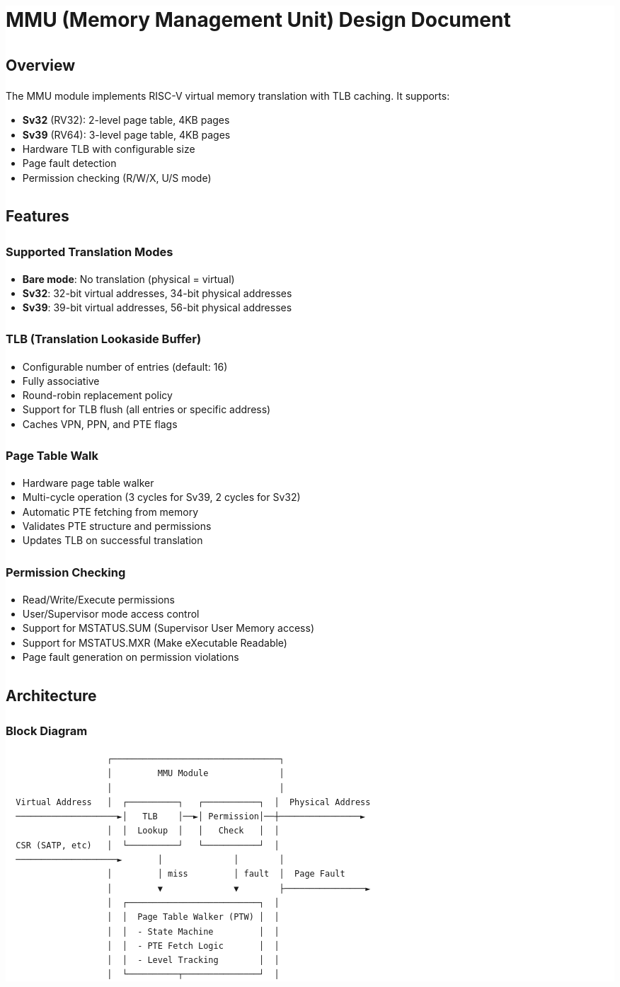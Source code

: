 # MMU (Memory Management Unit) Design Document

## Overview

The MMU module implements RISC-V virtual memory translation with TLB caching. It supports:
- **Sv32** (RV32): 2-level page table, 4KB pages
- **Sv39** (RV64): 3-level page table, 4KB pages
- Hardware TLB with configurable size
- Page fault detection
- Permission checking (R/W/X, U/S mode)

## Features

### Supported Translation Modes
- **Bare mode**: No translation (physical = virtual)
- **Sv32**: 32-bit virtual addresses, 34-bit physical addresses
- **Sv39**: 39-bit virtual addresses, 56-bit physical addresses

### TLB (Translation Lookaside Buffer)
- Configurable number of entries (default: 16)
- Fully associative
- Round-robin replacement policy
- Support for TLB flush (all entries or specific address)
- Caches VPN, PPN, and PTE flags

### Page Table Walk
- Hardware page table walker
- Multi-cycle operation (3 cycles for Sv39, 2 cycles for Sv32)
- Automatic PTE fetching from memory
- Validates PTE structure and permissions
- Updates TLB on successful translation

### Permission Checking
- Read/Write/Execute permissions
- User/Supervisor mode access control
- Support for MSTATUS.SUM (Supervisor User Memory access)
- Support for MSTATUS.MXR (Make eXecutable Readable)
- Page fault generation on permission violations

## Architecture

### Block Diagram

```
                    ┌─────────────────────────────────┐
                    │         MMU Module              │
                    │                                 │
  Virtual Address   │  ┌──────────┐   ┌───────────┐  │  Physical Address
  ────────────────────►│   TLB    │──►│ Permission│──┼────────────────►
                    │  │  Lookup  │   │   Check   │  │
  CSR (SATP, etc)   │  └──────────┘   └───────────┘  │
  ────────────────────►       │              │        │
                    │         │ miss         │ fault  │  Page Fault
                    │         ▼              ▼        ├────────────────►
                    │  ┌──────────────────────────┐  │
                    │  │  Page Table Walker (PTW) │  │
                    │  │  - State Machine         │  │
                    │  │  - PTE Fetch Logic       │  │
                    │  │  - Level Tracking        │  │
                    │  └──────────┬───────────────┘  │
```